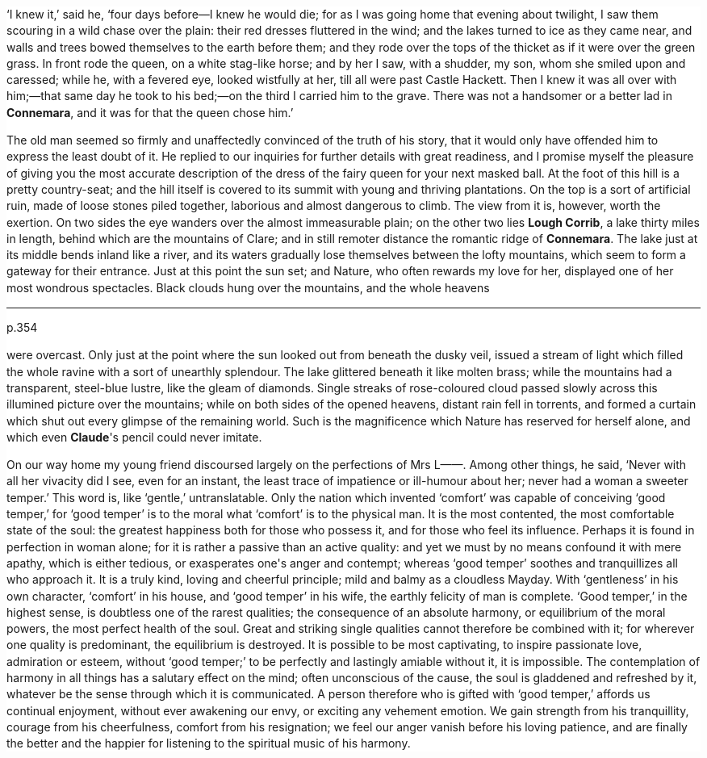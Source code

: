 ‘I knew it,’ said he, ‘four days before—I knew he would die; for as I was going home that evening about twilight, I saw them scouring in a wild chase over the plain: their red dresses fluttered in the wind; and the lakes turned to ice as they came near, and walls and trees bowed themselves to the earth before them; and they rode over the tops of the thicket as if it were over the green grass. In front rode the queen, on a white stag-like horse; and by her I saw, with a shudder, my son, whom she smiled upon and caressed; while he, with a fevered eye, looked wistfully at her, till all were past Castle Hackett. Then I knew it was all over with him;—that same day he took to his bed;—on the third I carried him to the grave. There was not a handsomer or a better lad in **Connemara**, and it was for that the queen chose him.’


The old man seemed so firmly and unaffectedly convinced of the truth of his story, that it would only have offended him to express the least doubt of it. He replied to our inquiries for further details with great readiness, and I promise myself the pleasure of giving you the most accurate description of the dress of the fairy queen for your next masked ball. At the foot of this hill is a pretty country-seat; and the hill itself is covered to its summit with young and thriving plantations. On the top is a sort of artificial ruin, made of loose stones piled together, laborious and almost dangerous to climb. The view from it is, however, worth the exertion. On two sides the eye wanders over the almost immeasurable plain; on the other two lies **Lough Corrib**, a lake thirty miles in length, behind which are the mountains of Clare; and in still remoter distance the romantic ridge of **Connemara**. The lake just at its middle bends inland like a river, and its waters gradually lose themselves between the lofty mountains, which seem to form a gateway for their entrance. Just at this point the sun set; and Nature, who often rewards my love for her, displayed one of her most wondrous spectacles. Black clouds hung over the mountains, and the whole heavens



---

p.354



were overcast. Only just at the point where the sun looked out from beneath the dusky veil, issued a stream of light which filled the whole ravine with a sort of unearthly splendour. The lake glittered beneath it like molten brass; while the mountains had a transparent, steel-blue lustre, like the gleam of diamonds. Single streaks of rose-coloured cloud passed slowly across this illumined picture over the mountains; while on both sides of the opened heavens, distant rain fell in torrents, and formed a curtain which shut out every glimpse of the remaining world. Such is the magnificence which Nature has reserved for herself alone, and which even **Claude**'s pencil could never imitate.


On our way home my young friend discoursed largely on the perfections of Mrs L——. Among other things, he said, ‘Never with all her vivacity did I see, even for an instant, the least trace of impatience or ill-humour about her; never had a woman a sweeter temper.’ This word is, like ‘gentle,’ untranslatable. Only the nation which invented ‘comfort’ was capable of conceiving ‘good temper,’ for ‘good temper’ is to the moral what ‘comfort’ is to the physical man. It is the most contented, the most comfortable state of the soul: the greatest happiness both for those who possess it, and for those who feel its influence. Perhaps it is found in perfection in woman alone; for it is rather a passive than an active quality: and yet we must by no means confound it with mere apathy, which is either tedious, or exasperates one's anger and contempt; whereas ‘good temper’ soothes and tranquillizes all who approach it. It is a truly kind, loving and cheerful principle; mild and balmy as a cloudless Mayday. With ‘gentleness’ in his own character, ‘comfort’ in his house, and ‘good temper’ in his wife, the earthly felicity of man is complete. ‘Good temper,’ in the highest sense, is doubtless one of the rarest qualities; the consequence of an absolute harmony, or equilibrium of the moral powers, the most perfect health of the soul. Great and striking single qualities cannot therefore be combined with it; for wherever one quality is predominant, the equilibrium is destroyed. It is possible to be most captivating, to inspire passionate love, admiration or esteem, without ‘good temper;’ to be perfectly and lastingly amiable without it, it is impossible. The contemplation of harmony in all things has a salutary effect on the mind; often unconscious of the cause, the soul is gladdened and refreshed by it, whatever be the sense through which it is communicated. A person therefore who is gifted with ‘good temper,’ affords us continual enjoyment, without ever awakening our envy, or exciting any vehement emotion. We gain strength from his tranquillity, courage from his cheerfulness, comfort from his resignation; we feel our anger vanish before his loving patience, and are finally the better and the happier for listening to the spiritual music of his harmony.
